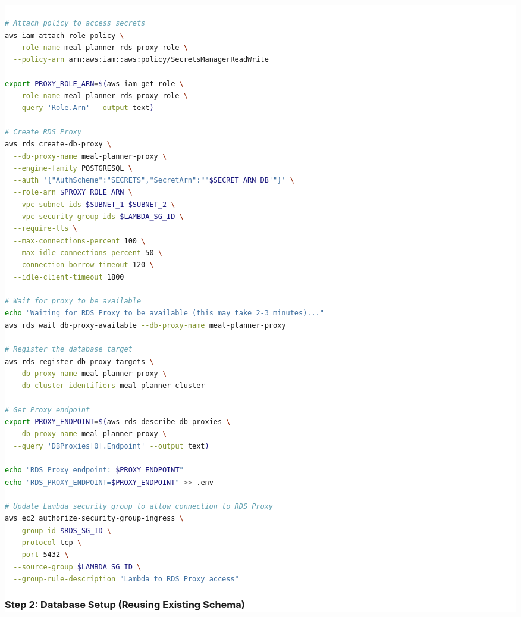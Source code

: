 ```bash

# Attach policy to access secrets
aws iam attach-role-policy \
  --role-name meal-planner-rds-proxy-role \
  --policy-arn arn:aws:iam::aws:policy/SecretsManagerReadWrite

export PROXY_ROLE_ARN=$(aws iam get-role \
  --role-name meal-planner-rds-proxy-role \
  --query 'Role.Arn' --output text)

# Create RDS Proxy
aws rds create-db-proxy \
  --db-proxy-name meal-planner-proxy \
  --engine-family POSTGRESQL \
  --auth '{"AuthScheme":"SECRETS","SecretArn":"'$SECRET_ARN_DB'"}' \
  --role-arn $PROXY_ROLE_ARN \
  --vpc-subnet-ids $SUBNET_1 $SUBNET_2 \
  --vpc-security-group-ids $LAMBDA_SG_ID \
  --require-tls \
  --max-connections-percent 100 \
  --max-idle-connections-percent 50 \
  --connection-borrow-timeout 120 \
  --idle-client-timeout 1800

# Wait for proxy to be available
echo "Waiting for RDS Proxy to be available (this may take 2-3 minutes)..."
aws rds wait db-proxy-available --db-proxy-name meal-planner-proxy

# Register the database target
aws rds register-db-proxy-targets \
  --db-proxy-name meal-planner-proxy \
  --db-cluster-identifiers meal-planner-cluster

# Get Proxy endpoint
export PROXY_ENDPOINT=$(aws rds describe-db-proxies \
  --db-proxy-name meal-planner-proxy \
  --query 'DBProxies[0].Endpoint' --output text)

echo "RDS Proxy endpoint: $PROXY_ENDPOINT"
echo "RDS_PROXY_ENDPOINT=$PROXY_ENDPOINT" >> .env

# Update Lambda security group to allow connection to RDS Proxy
aws ec2 authorize-security-group-ingress \
  --group-id $RDS_SG_ID \
  --protocol tcp \
  --port 5432 \
  --source-group $LAMBDA_SG_ID \
  --group-rule-description "Lambda to RDS Proxy access"
```

### Step 2: Database Setup (Reusing Existing Schema)
